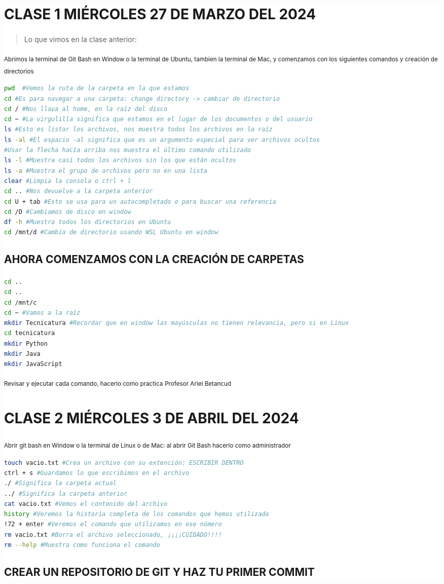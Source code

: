 # CLASE 1 MIÉRCOLES 27 DE MARZO DEL 2024

> Lo que vimos en la clase anterior:
<sub>
Abrimos la terminal de Git Bash en Window o la terminal de Ubuntu, tambien la terminal de Mac, y comenzamos con los siguientes comandos y creación de directorios
</sub>

```sh
pwd  #Vemos la ruta de la carpeta en la que estamos
cd #Es para navegar a una carpeta: change directory -> cambiar de directorio
cd / #Nos llava al home, en la raíz del disco
cd ~ #La virgulilla significa que estamos en el lugar de los documentos o del usuario
ls #Esto es listar los archivos, nos muestra todos los archivos en la raíz
ls -al #El espacio -al significa que es un argumento especial para ver archivos ocultos
#Usar la flecha hacía arriba nos muestra el último comando utilizado
ls -l #Muestra casi todos los archivos sin los que están ocultos
ls -a #Muestra el grupo de archivos pero no en una lista
clear #Limpia la consola o ctrl + l
cd .. #Nos devuelve a la carpeta anterior
cd U + tab #Esto se usa para un autocompletado o para buscar una referencia
cd /D #Cambiamos de disco en window
df -h #Muestra todos los directorios en Ubuntu
cd /mnt/d #Cambia de directorio usando WSL Ubuntu en window
``` 

## AHORA COMENZAMOS CON LA CREACIÓN DE CARPETAS

```sh
cd ..
cd ..
cd /mnt/c
cd ~ #Vamos a la raíz
mkdir Tecnicatura #Recordar que en window las mayúsculas no tienen relevancia, pero si en Linux
cd tecnicatura
mkdir Python
mkdir Java
mkdir JavaScript
```
<sub>
Revisar y ejecutar cada comando, hacerlo como practica</sub>
<sub>
Profesor Ariel Betancud</sub>

# CLASE 2 MIÉRCOLES 3 DE ABRIL DEL 2024
<sub>
Abrir git bash en Window o la terminal de Linux o de Mac: al abrir Git Bash hacerlo como administrador</sub>

```sh
touch vacio.txt #Crea un archivo con su extención: ESCRIBIR DENTRO
ctrl + s #Guardamos lo que escribimos en el archivo
./ #Significa la carpeta actual
../ #Significa la carpeta anterior
cat vacio.txt #Vemos el contenido del archivo
history #Veremos la historia completa de los comandos que hemos utilizado
!72 + enter #Veremos el comando que utilizamos en ese número
rm vacio.txt #Borra el archivo seleccionado, ¡¡¡¡CUIDADO!!!!
rm --help #Muestra como funciona el comando
```
## CREAR UN REPOSITORIO DE GIT Y HAZ TU PRIMER COMMIT
```sh
```